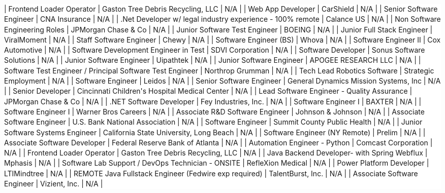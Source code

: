 | Frontend Loader Operator                                                                      | Gaston Tree Debris Recycling, LLC                  | N/A        |
| Web App Developer                                                                             | CarShield                                          | N/A        |
| Senior Software Engineer                                                                      | CNA Insurance                                      | N/A        |
| .Net Developer w/ legal industry experience - 100% remote                                     | Calance US                                         | N/A        |
| Non Software Engineering Roles                                                                | JPMorgan Chase & Co                                | N/A        |
| Junior Software Test Engineer                                                                 | BOEING                                             | N/A        |
| Junior Full Stack Engineer                                                                    | ViralMoment                                        | N/A        |
| Staff Software Engineer                                                                       | Chewy                                              | N/A        |
| Software Engineer (BS)                                                                        | Whova                                              | N/A        |
| Software Engineer II                                                                          | Cox Automotive                                     | N/A        |
| Software Development Engineer in Test                                                         | SDVI Corporation                                   | N/A        |
| Software Developer                                                                            | Sonus Software Solutions                           | N/A        |
| Junior Software Engineer                                                                      | Uipathtek                                          | N/A        |
| Junior Software Engineer                                                                      | APOGEE RESEARCH LLC                                | N/A        |
| Software Test Engineer / Principal Software Test Engineer                                     | Northrop Grumman                                   | N/A        |
| Tech Lead Robotics Software                                                                   | Strategic Employment                               | N/A        |
| Software Engineer                                                                             | Leidos                                             | N/A        |
| Senior Software Engineer                                                                      | General Dynamics Mission Systems, Inc              | N/A        |
| Senior Developer                                                                              | Cincinnati Children's Hospital Medical Center      | N/A        |
| Lead Software Engineer - Quality Assurance                                                    | JPMorgan Chase & Co                                | N/A        |
| .NET Software Developer                                                                       | Fey Industries, Inc.                               | N/A        |
| Software Engineer I                                                                           | BAXTER                                             | N/A        |
| Software Engineer I                                                                           | Warner Bros Careers                                | N/A        |
| Associate R&D Software Engineer                                                               | Johnson & Johnson                                  | N/A        |
| Associate Software Engineer                                                                   | U.S. Bank National Association                     | N/A        |
| Software Engineer                                                                             | Summit County Public Health                        | N/A        |
| Junior Software Systems Engineer                                                              | California State University, Long Beach            | N/A        |
| Software Engineer (NY Remote)                                                                 | Prelim                                             | N/A        |
| Associate Software Developer                                                                  | Federal Reserve Bank of Atlanta                    | N/A        |
| Automation Engineer - Python                                                                  | Comcast Corporation                                | N/A        |
| Frontend Loader Operator                                                                      | Gaston Tree Debris Recycling, LLC                  | N/A        |
| Java Backend Developer- with Spring Webflux                                                   | Mphasis                                            | N/A        |
| Software Lab Support / DevOps Technician - ONSITE                                             | RefleXion Medical                                  | N/A        |
| Power Platform Developer                                                                      | LTIMindtree                                        | N/A        |
| REMOTE Java Fullstack Engineer (Fedwire exp required)                                         | TalentBurst, Inc.                                  | N/A        |
| Associate Software Engineer                                                                   | Vizient, Inc.                                      | N/A        |